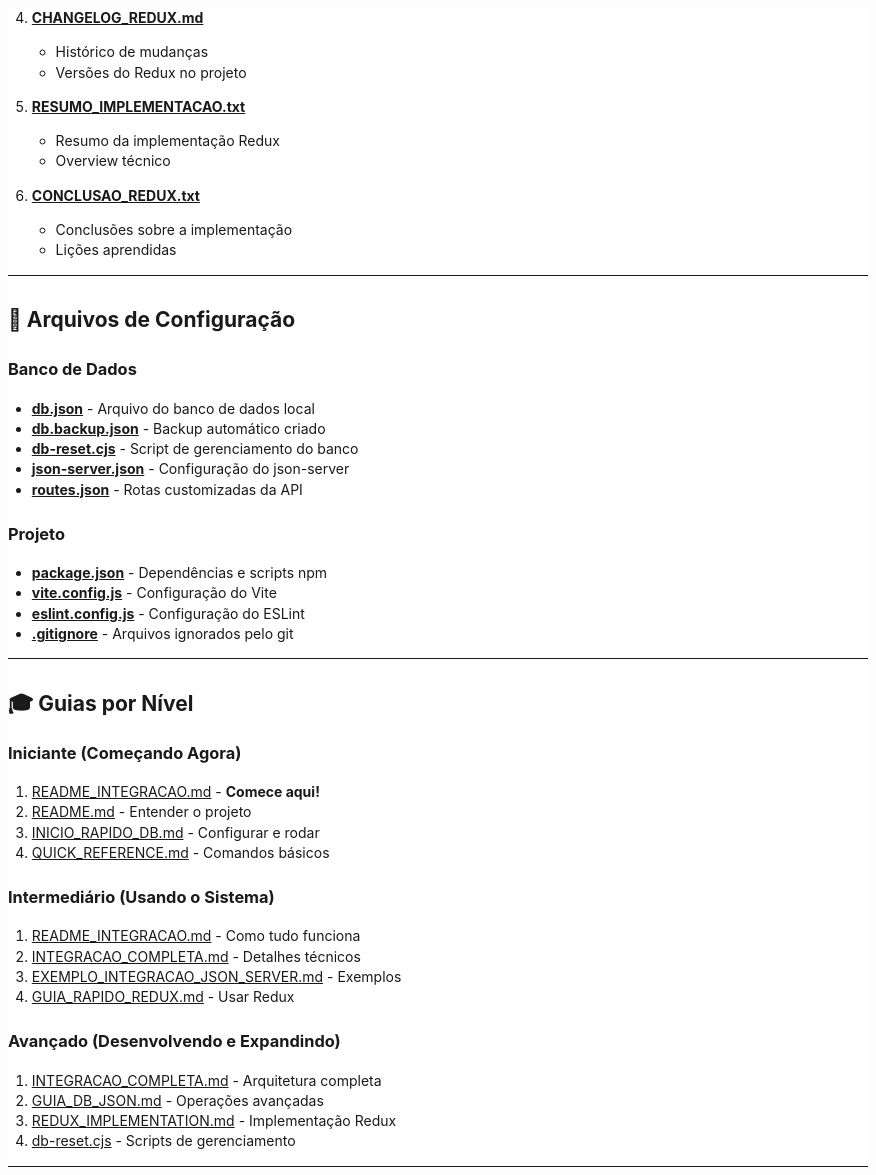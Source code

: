 4. **[CHANGELOG_REDUX.md](CHANGELOG_REDUX.md)**
   - Histórico de mudanças
   - Versões do Redux no projeto

5. **[RESUMO_IMPLEMENTACAO.txt](RESUMO_IMPLEMENTACAO.txt)**
   - Resumo da implementação Redux
   - Overview técnico

6. **[CONCLUSAO_REDUX.txt](CONCLUSAO_REDUX.txt)**
   - Conclusões sobre a implementação
   - Lições aprendidas

---

## 📁 Arquivos de Configuração

### Banco de Dados

- **[db.json](db.json)** - Arquivo do banco de dados local
- **[db.backup.json](db.backup.json)** - Backup automático criado
- **[db-reset.cjs](db-reset.cjs)** - Script de gerenciamento do banco
- **[json-server.json](json-server.json)** - Configuração do json-server
- **[routes.json](routes.json)** - Rotas customizadas da API

### Projeto

- **[package.json](package.json)** - Dependências e scripts npm
- **[vite.config.js](vite.config.js)** - Configuração do Vite
- **[eslint.config.js](eslint.config.js)** - Configuração do ESLint
- **[.gitignore](.gitignore)** - Arquivos ignorados pelo git

---

## 🎓 Guias por Nível

### Iniciante (Começando Agora)

1. [README_INTEGRACAO.md](README_INTEGRACAO.md) - **Comece aqui!**
2. [README.md](README.md) - Entender o projeto
3. [INICIO_RAPIDO_DB.md](INICIO_RAPIDO_DB.md) - Configurar e rodar
4. [QUICK_REFERENCE.md](QUICK_REFERENCE.md) - Comandos básicos

### Intermediário (Usando o Sistema)

1. [README_INTEGRACAO.md](README_INTEGRACAO.md) - Como tudo funciona
2. [INTEGRACAO_COMPLETA.md](INTEGRACAO_COMPLETA.md) - Detalhes técnicos
3. [EXEMPLO_INTEGRACAO_JSON_SERVER.md](EXEMPLO_INTEGRACAO_JSON_SERVER.md) - Exemplos
4. [GUIA_RAPIDO_REDUX.md](GUIA_RAPIDO_REDUX.md) - Usar Redux

### Avançado (Desenvolvendo e Expandindo)

1. [INTEGRACAO_COMPLETA.md](INTEGRACAO_COMPLETA.md) - Arquitetura completa
2. [GUIA_DB_JSON.md](GUIA_DB_JSON.md) - Operações avançadas
3. [REDUX_IMPLEMENTATION.md](REDUX_IMPLEMENTATION.md) - Implementação Redux
4. [db-reset.cjs](db-reset.cjs) - Scripts de gerenciamento

---